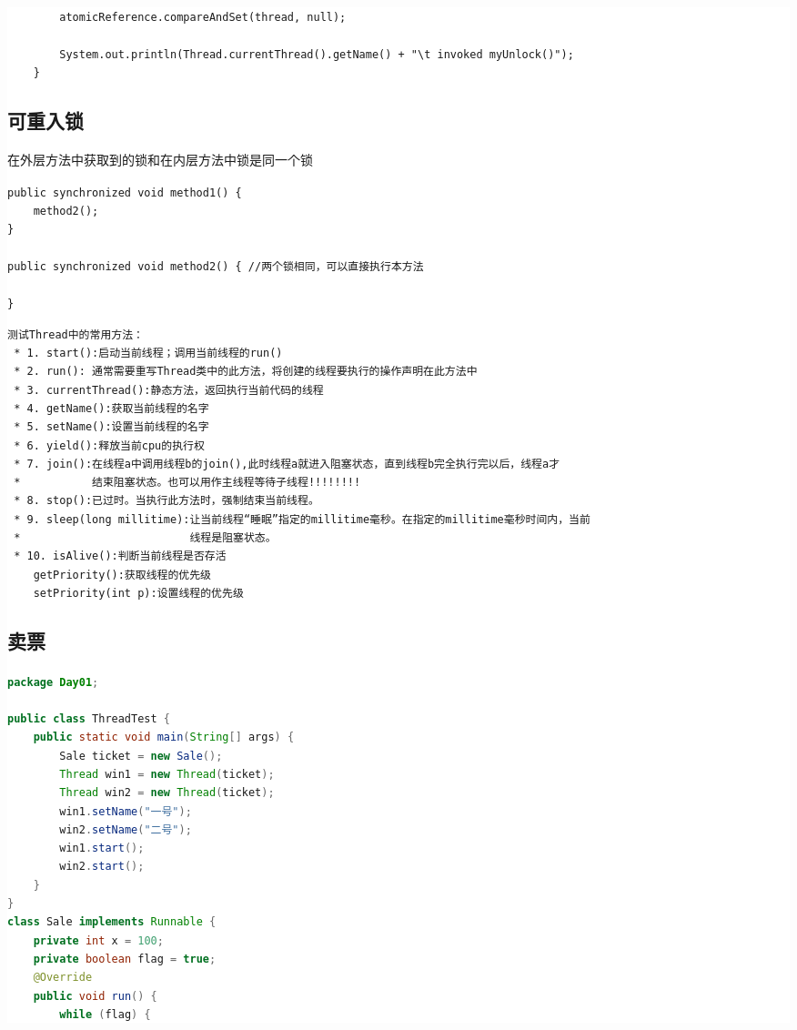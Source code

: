 ```
        atomicReference.compareAndSet(thread, null);

        System.out.println(Thread.currentThread().getName() + "\t invoked myUnlock()");
    }
```

## 可重入锁

在外层方法中获取到的锁和在内层方法中锁是同一个锁

```
public synchronized void method1() {
	method2();
}

public synchronized void method2() { //两个锁相同，可以直接执行本方法

}

```



```
测试Thread中的常用方法：
 * 1. start():启动当前线程；调用当前线程的run()
 * 2. run(): 通常需要重写Thread类中的此方法，将创建的线程要执行的操作声明在此方法中
 * 3. currentThread():静态方法，返回执行当前代码的线程
 * 4. getName():获取当前线程的名字
 * 5. setName():设置当前线程的名字
 * 6. yield():释放当前cpu的执行权
 * 7. join():在线程a中调用线程b的join(),此时线程a就进入阻塞状态，直到线程b完全执行完以后，线程a才
 *           结束阻塞状态。也可以用作主线程等待子线程!!!!!!!!
 * 8. stop():已过时。当执行此方法时，强制结束当前线程。
 * 9. sleep(long millitime):让当前线程“睡眠”指定的millitime毫秒。在指定的millitime毫秒时间内，当前
 *                          线程是阻塞状态。
 * 10. isAlive():判断当前线程是否存活
  	getPriority():获取线程的优先级
    setPriority(int p):设置线程的优先级
```



卖票
---



```java
package Day01;

public class ThreadTest {
    public static void main(String[] args) {
        Sale ticket = new Sale();
        Thread win1 = new Thread(ticket);
        Thread win2 = new Thread(ticket);
        win1.setName("一号");
        win2.setName("二号");
        win1.start();
        win2.start();
    }
}
class Sale implements Runnable {
    private int x = 100;
    private boolean flag = true;
    @Override
    public void run() {
        while (flag) {
```